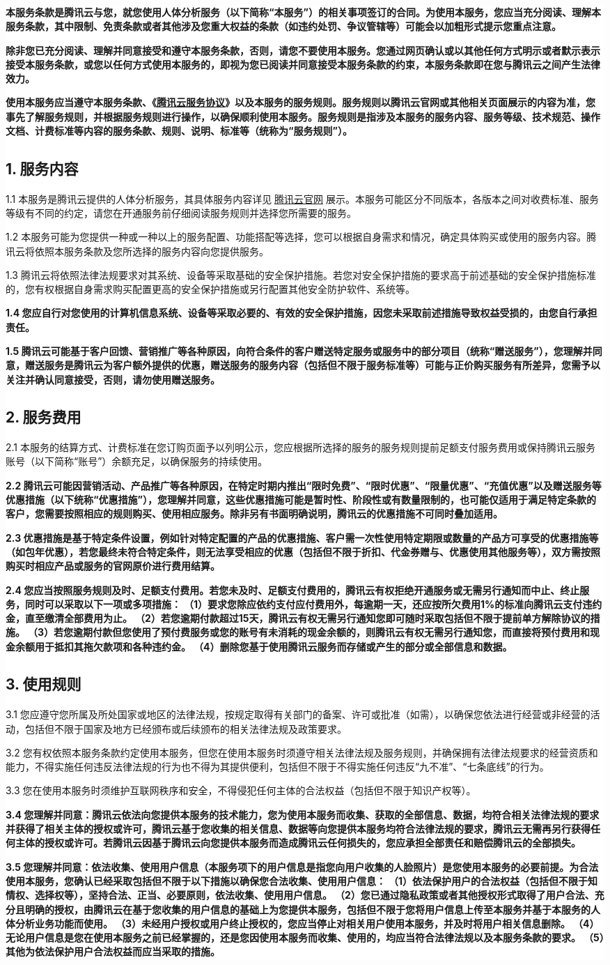 **本服务条款是腾讯云与您，就您使用人体分析服务（以下简称“本服务”）的相关事项签订的合同。为使用本服务，您应当充分阅读、理解本服务条款，其中限制、免责条款或者其他涉及您重大权益的条款（如违约处罚、争议管辖等）可能会以加粗形式提示您重点注意。**

**除非您已充分阅读、理解并同意接受和遵守本服务条款，否则，请您不要使用本服务。您通过网页确认或以其他任何方式明示或者默示表示接受本服务条款，或您以任何方式使用本服务的，即视为您已阅读并同意接受本服务条款的约束，本服务条款即在您与腾讯云之间产生法律效力。**

**使用本服务应当遵守本服务条款、《[腾讯云服务协议](https://cloud.tencent.com/document/product/301/1967)》以及本服务的服务规则。服务规则以腾讯云官网或其他相关页面展示的内容为准，您事先了解服务规则，并根据服务规则进行操作，以确保顺利使用本服务。服务规则是指涉及本服务的服务内容、服务等级、技术规范、操作文档、计费标准等内容的服务条款、规则、说明、标准等（统称为“服务规则”）。**

## 1. 服务内容
1.1 本服务是腾讯云提供的人体分析服务，其具体服务内容详见 [腾讯云官网](https://cloud.tencent.com/product/fmu) 展示。本服务可能区分不同版本，各版本之间对收费标准、服务等级有不同的约定，请您在开通服务前仔细阅读服务规则并选择您所需要的服务。

1.2 本服务可能为您提供一种或一种以上的服务配置、功能搭配等选择，您可以根据自身需求和情况，确定具体购买或使用的服务内容。腾讯云将依照本服务条款及您所选择的服务内容向您提供服务。

1.3 腾讯云将依照法律法规要求对其系统、设备等采取基础的安全保护措施。若您对安全保护措施的要求高于前述基础的安全保护措施标准的，您有权根据自身需求购买配置更高的安全保护措施或另行配置其他安全防护软件、系统等。

**1.4 您应自行对您使用的计算机信息系统、设备等采取必要的、有效的安全保护措施，因您未采取前述措施导致权益受损的，由您自行承担责任。**

**1.5 腾讯云可能基于客户回馈、营销推广等各种原因，向符合条件的客户赠送特定服务或服务中的部分项目（统称“赠送服务”），您理解并同意，赠送服务是腾讯云为客户额外提供的优惠，赠送服务的服务内容（包括但不限于服务标准等）可能与正价购买服务有所差异，您需予以关注并确认同意接受，否则，请勿使用赠送服务。**

## 2. 服务费用
2.1 本服务的结算方式、计费标准在您订购页面予以列明公示，您应根据所选择的服务的服务规则提前足额支付服务费用或保持腾讯云服务账号（以下简称“账号”）余额充足，以确保服务的持续使用。

**2.2 腾讯云可能因营销活动、产品推广等各种原因，在特定时期内推出“限时免费”、“限时优惠”、“限量优惠”、“充值优惠”以及赠送服务等优惠措施（以下统称“优惠措施”），您理解并同意，这些优惠措施可能是暂时性、阶段性或有数量限制的，也可能仅适用于满足特定条款的客户，您需要按照相应的规则购买、使用相应服务。除非另有书面明确说明，腾讯云的优惠措施不可同时叠加适用。**

**2.3 优惠措施是基于特定条件设置，例如针对特定配置的产品的优惠措施、客户需一次性使用特定期限或数量的产品方可享受的优惠措施等（如包年优惠），若您最终未符合特定条件，则无法享受相应的优惠（包括但不限于折扣、代金券赠与、优惠使用其他服务等），双方需按照购买时相应产品或服务的官网原价进行费用结算。**

**2.4 您应当按照服务规则及时、足额支付费用。若您未及时、足额支付费用的，腾讯云有权拒绝开通服务或无需另行通知而中止、终止服务，同时可以采取以下一项或多项措施：**
**（1）要求您除应依约支付应付费用外，每逾期一天，还应按所欠费用1%的标准向腾讯云支付违约金，直至缴清全部费用为止。**
**（2）若您逾期付款超过15天，腾讯云有权无需另行通知您即可随时采取包括但不限于提前单方解除协议的措施。**
**（3）若您逾期付款但您使用了预付费服务或您的账号有未消耗的现金余额的，则腾讯云有权无需另行通知您，而直接将预付费用和现金余额用于抵扣其拖欠款项和各种违约金。**
**（4）删除您基于使用腾讯云服务而存储或产生的部分或全部信息和数据。**

## 3. 使用规则
3.1 您应遵守您所属及所处国家或地区的法律法规，按规定取得有关部门的备案、许可或批准（如需），以确保您依法进行经营或非经营的活动，包括但不限于国家及地方已经颁布或后续颁布的相关法律法规及政策要求。

3.2 您有权依照本服务条款约定使用本服务，但您在使用本服务时须遵守相关法律法规及服务规则，并确保拥有法律法规要求的经营资质和能力，不得实施任何违反法律法规的行为也不得为其提供便利，包括但不限于不得实施任何违反“九不准”、“七条底线”的行为。

3.3 您在使用本服务时须维护互联网秩序和安全，不得侵犯任何主体的合法权益（包括但不限于知识产权等）。

**3.4 您理解并同意：腾讯云依法向您提供本服务的技术能力，您为使用本服务而收集、获取的全部信息、数据，均符合相关法律法规的要求并获得了相关主体的授权或许可，腾讯云基于您收集的相关信息、数据等向您提供本服务均符合法律法规的要求，腾讯云无需再另行获得任何主体的授权或许可。若腾讯云因基于腾讯云向您提供本服务而造成腾讯云任何损失的，您应承担全部责任和赔偿腾讯云的全部损失。**

**3.5 您理解并同意：依法收集、使用用户信息（本服务项下的用户信息是指您向用户收集的人脸照片）是您使用本服务的必要前提。为合法使用本服务，您确认已经采取包括但不限于以下措施以确保您合法收集、使用用户信息：**
**（1）依法保护用户的合法权益（包括但不限于知情权、选择权等），坚持合法、正当、必要原则，依法收集、使用用户信息。**
**（2）您已通过隐私政策或者其他授权形式取得了用户合法、充分且明确的授权，由腾讯云在基于您收集的用户信息的基础上为您提供本服务，包括但不限于您将用户信息上传至本服务并基于本服务的人体分析业务功能而使用。**
**（3）未经用户授权或用户终止授权的，您应当停止对相关用户使用本服务，并及时将用户相关信息删除。**
**（4）无论用户信息是您在使用本服务之前已经掌握的，还是您因使用本服务而收集、使用的，均应当符合法律法规以及本服务条款的要求。**
**（5）其他为依法保护用户合法权益而应当采取的措施。**
